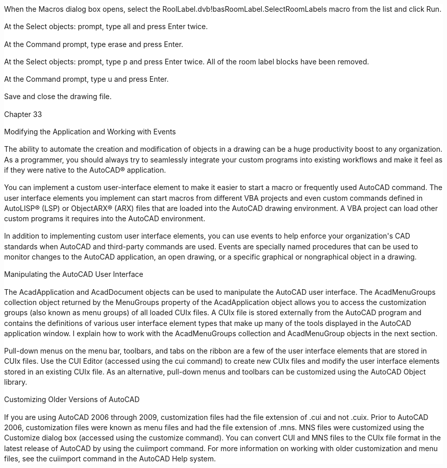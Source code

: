 When the Macros dialog box opens, select the RoolLabel.dvb!basRoomLabel.SelectRoomLabels macro from the list and click Run.

At the Select objects: prompt, type all and press Enter twice.

At the Command prompt, type erase and press Enter.

At the Select objects: prompt, type p and press Enter twice. All of the room label blocks have been removed.

At the Command prompt, type u and press Enter.

Save and close the drawing file.

Chapter 33

Modifying the Application and Working with Events

The ability to automate the creation and modification of objects in a drawing can be a huge productivity boost to any organization. As a programmer, you should always try to seamlessly integrate your custom programs into existing workflows and make it feel as if they were native to the AutoCAD® application.

You can implement a custom user-interface element to make it easier to start a macro or frequently used AutoCAD command. The user interface elements you implement can start macros from different VBA projects and even custom commands defined in AutoLISP® (LSP) or ObjectARX® (ARX) files that are loaded into the AutoCAD drawing environment. A VBA project can load other custom programs it requires into the AutoCAD environment.

In addition to implementing custom user interface elements, you can use events to help enforce your organization's CAD standards when AutoCAD and third-party commands are used. Events are specially named procedures that can be used to monitor changes to the AutoCAD application, an open drawing, or a specific graphical or nongraphical object in a drawing.

Manipulating the AutoCAD User Interface

The AcadApplication and AcadDocument objects can be used to manipulate the AutoCAD user interface. The AcadMenuGroups collection object returned by the MenuGroups property of the AcadApplication object allows you to access the customization groups (also known as menu groups) of all loaded CUIx files. A CUIx file is stored externally from the AutoCAD program and contains the definitions of various user interface element types that make up many of the tools displayed in the AutoCAD application window. I explain how to work with the AcadMenuGroups collection and AcadMenuGroup objects in the next section.

Pull-down menus on the menu bar, toolbars, and tabs on the ribbon are a few of the user interface elements that are stored in CUIx files. Use the CUI Editor (accessed using the cui command) to create new CUIx files and modify the user interface elements stored in an existing CUIx file. As an alternative, pull-down menus and toolbars can be customized using the AutoCAD Object library.

Customizing Older Versions of AutoCAD

If you are using AutoCAD 2006 through 2009, customization files had the file extension of .cui and not .cuix. Prior to AutoCAD 2006, customization files were known as menu files and had the file extension of .mns. MNS files were customized using the Customize dialog box (accessed using the customize command). You can convert CUI and MNS files to the CUIx file format in the latest release of AutoCAD by using the cuiimport command. For more information on working with older customization and menu files, see the cuiimport command in the AutoCAD Help system.
